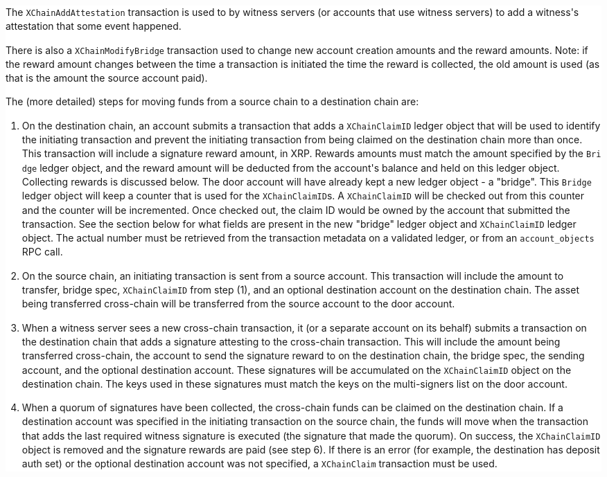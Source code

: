 The `XChainAddAttestation` transaction is used to by witness servers (or accounts
that use witness servers) to add a witness's attestation that some event
happened.

There is also a `XChainModifyBridge` transaction used to change new account
creation amounts and the reward amounts. Note: if the reward amount changes
between the time a transaction is initiated the time the reward is collected,
the old amount is used (as that is the amount the source account paid).

The (more detailed) steps for moving funds from a source chain to a
destination chain are:

1) On the destination chain, an account submits a transaction that adds a
   `XChainClaimID` ledger object that will be used to identify the
   initiating transaction and prevent the initiating transaction from being
   claimed on the destination chain more than once. This transaction will
   include a signature reward amount, in XRP. Rewards amounts must match the
   amount specified by the `Bridge` ledger object, and the reward amount will
   be deducted from the account's balance and held on this ledger object.
   Collecting rewards is discussed below. The door account will have already
   kept a new ledger object - a "bridge". This `Bridge` ledger object will keep
   a counter that is used for the `XChainClaimID`s. A `XChainClaimID` will be
   checked out from this counter and the counter will be incremented. Once
   checked out, the claim ID would be owned by the account that submitted the
   transaction. See the section below for what fields are present in the new
   "bridge" ledger object and `XChainClaimID` ledger object. The actual number
   must be retrieved from the transaction metadata on a validated ledger, or
   from an `account_objects` RPC call.
   
2) On the source chain, an initiating transaction is sent from a source account.
   This transaction will include the amount to transfer, bridge spec, 
   `XChainClaimID` from step (1), and an optional destination account on the
   destination chain. The asset being transferred cross-chain will be
   transferred from the source account to the door account.
   
3) When a witness server sees a new cross-chain transaction, it (or a separate
   account on its behalf) submits a transaction on the destination chain that
   adds a signature attesting to the cross-chain transaction. This will include
   the amount being transferred cross-chain, the account to send the signature
   reward to on the destination chain, the bridge spec, the sending account,
   and the optional destination account. These signatures will be accumulated
   on the `XChainClaimID` object on the destination chain. The keys used in
   these signatures must match the keys on the multi-signers list on the door
   account.

4) When a quorum of signatures have been collected, the cross-chain funds can be
   claimed on the destination chain. If a destination account was specified in
   the initiating transaction on the source chain, the funds will move when the
   transaction that adds the last required witness signature is executed (the
   signature that made the quorum). On success, the `XChainClaimID` object is
   removed and the signature rewards are paid (see step 6). If there is an error
   (for example, the destination has deposit auth set) or the optional
   destination account was not specified, a `XChainClaim` transaction must
   be used. 
   